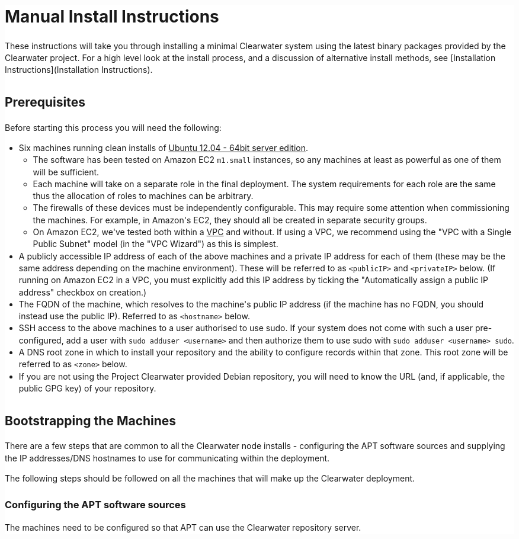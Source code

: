 # Manual Install Instructions

These instructions will take you through installing a minimal Clearwater system using the latest binary packages provided by the Clearwater project.  For a high level look at the install process, and a discussion of alternative install methods, see [Installation Instructions](Installation Instructions).

## Prerequisites

Before starting this process you will need the following:

* Six machines running clean installs of [Ubuntu 12.04 - 64bit server edition](http://releases.ubuntu.com/precise/).
    * The software has been tested on Amazon EC2 `m1.small` instances, so any machines at least as powerful as one of them will be sufficient.
    * Each machine will take on a separate role in the final deployment.  The system requirements for each role are the same thus the allocation of roles to machines can be arbitrary.
    * The firewalls of these devices must be independently configurable.  This may require some attention when commissioning the machines.  For example, in Amazon's EC2, they should all be created in separate security groups.
    * On Amazon EC2, we've tested both within a [VPC](http://aws.amazon.com/vpc/) and without.  If using a VPC, we recommend using the "VPC with a Single Public Subnet" model (in the "VPC Wizard") as this is simplest.
* A publicly accessible IP address of each of the above machines and a private IP address for each of them (these may be the same address depending on the machine environment).  These will be referred to as `<publicIP>` and `<privateIP>` below.  (If running on Amazon EC2 in a VPC, you must explicitly add this IP address by ticking the "Automatically assign a public IP address" checkbox on creation.)
* The FQDN of the machine, which resolves to the machine's public IP address (if the machine has no FQDN, you should instead use the public IP).  Referred to as `<hostname>` below.
* SSH access to the above machines to a user authorised to use sudo.  If your system does not come with such a user pre-configured, add a user with `sudo adduser <username>` and then authorize them to use sudo with `sudo adduser <username> sudo`.
* A DNS root zone in which to install your repository and the ability to configure records within that zone.  This root zone will be referred to as `<zone>` below.
* If you are not using the Project Clearwater provided Debian repository, you will need to know the URL (and, if applicable, the public GPG key) of your repository.

## Bootstrapping the Machines

There are a few steps that are common to all the Clearwater node installs - configuring the APT software sources and supplying the IP addresses/DNS hostnames to use for communicating within the deployment.

The following steps should be followed on all the machines that will make up the Clearwater deployment.

### Configuring the APT software sources

The machines need to be configured so that APT can use the Clearwater repository server.
